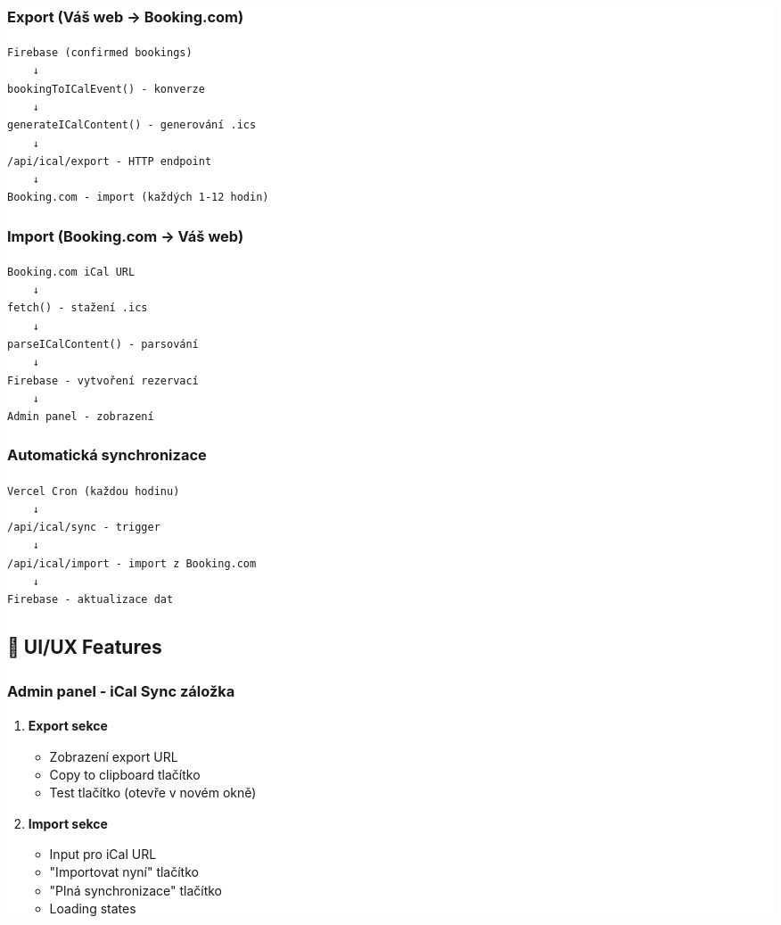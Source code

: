 ### Export (Váš web → Booking.com)
```
Firebase (confirmed bookings)
    ↓
bookingToICalEvent() - konverze
    ↓
generateICalContent() - generování .ics
    ↓
/api/ical/export - HTTP endpoint
    ↓
Booking.com - import (každých 1-12 hodin)
```

### Import (Booking.com → Váš web)
```
Booking.com iCal URL
    ↓
fetch() - stažení .ics
    ↓
parseICalContent() - parsování
    ↓
Firebase - vytvoření rezervací
    ↓
Admin panel - zobrazení
```

### Automatická synchronizace
```
Vercel Cron (každou hodinu)
    ↓
/api/ical/sync - trigger
    ↓
/api/ical/import - import z Booking.com
    ↓
Firebase - aktualizace dat
```

## 🎨 UI/UX Features

### Admin panel - iCal Sync záložka
1. **Export sekce**
   - Zobrazení export URL
   - Copy to clipboard tlačítko
   - Test tlačítko (otevře v novém okně)

2. **Import sekce**
   - Input pro iCal URL
   - "Importovat nyní" tlačítko
   - "Plná synchronizace" tlačítko
   - Loading states
